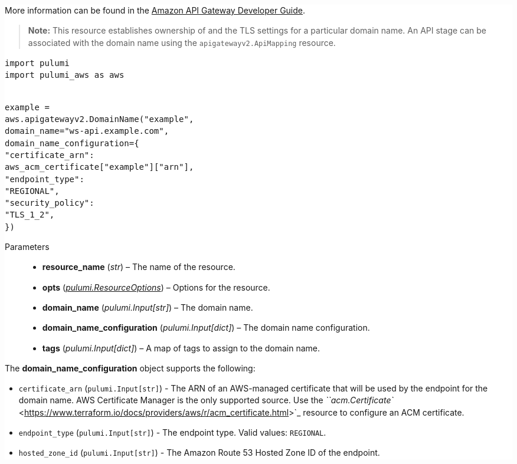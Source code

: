 More information can be found in the <a class="reference external" href="https://docs.aws.amazon.com/apigateway/latest/developerguide/how-to-custom-domains.html">Amazon API Gateway Developer Guide</a>.</p>
<blockquote>
<div><p><strong>Note:</strong> This resource establishes ownership of and the TLS settings for
a particular domain name. An API stage can be associated with the domain name using the <code class="docutils literal notranslate"><span class="pre">apigatewayv2.ApiMapping</span></code> resource.</p>
</div></blockquote>
<div class="highlight-python notranslate"><div class="highlight"><pre><span></span><span class="kn">import</span> <span class="nn">pulumi</span>
<span class="kn">import</span> <span class="nn">pulumi_aws</span> <span class="k">as</span> <span class="nn">aws</span>

<span class="n">example</span> <span class="o">=</span> <span class="n">aws</span><span class="o">.</span><span class="n">apigatewayv2</span><span class="o">.</span><span class="n">DomainName</span><span class="p">(</span><span class="s2">&quot;example&quot;</span><span class="p">,</span>
    <span class="n">domain_name</span><span class="o">=</span><span class="s2">&quot;ws-api.example.com&quot;</span><span class="p">,</span>
    <span class="n">domain_name_configuration</span><span class="o">=</span><span class="p">{</span>
        <span class="s2">&quot;certificate_arn&quot;</span><span class="p">:</span> <span class="n">aws_acm_certificate</span><span class="p">[</span><span class="s2">&quot;example&quot;</span><span class="p">][</span><span class="s2">&quot;arn&quot;</span><span class="p">],</span>
        <span class="s2">&quot;endpoint_type&quot;</span><span class="p">:</span> <span class="s2">&quot;REGIONAL&quot;</span><span class="p">,</span>
        <span class="s2">&quot;security_policy&quot;</span><span class="p">:</span> <span class="s2">&quot;TLS_1_2&quot;</span><span class="p">,</span>
    <span class="p">})</span>
</pre></div>
</div>
<dl class="field-list simple">
<dt class="field-odd">Parameters</dt>
<dd class="field-odd"><ul class="simple">
<li><p><strong>resource_name</strong> (<em>str</em>) – The name of the resource.</p></li>
<li><p><strong>opts</strong> (<a class="reference internal" href="../../pulumi/#pulumi.ResourceOptions" title="pulumi.ResourceOptions"><em>pulumi.ResourceOptions</em></a>) – Options for the resource.</p></li>
<li><p><strong>domain_name</strong> (<em>pulumi.Input</em><em>[</em><em>str</em><em>]</em>) – The domain name.</p></li>
<li><p><strong>domain_name_configuration</strong> (<em>pulumi.Input</em><em>[</em><em>dict</em><em>]</em>) – The domain name configuration.</p></li>
<li><p><strong>tags</strong> (<em>pulumi.Input</em><em>[</em><em>dict</em><em>]</em>) – A map of tags to assign to the domain name.</p></li>
</ul>
</dd>
</dl>
<p>The <strong>domain_name_configuration</strong> object supports the following:</p>
<ul class="simple">
<li><p><code class="docutils literal notranslate"><span class="pre">certificate_arn</span></code> (<code class="docutils literal notranslate"><span class="pre">pulumi.Input[str]</span></code>) - The ARN of an AWS-managed certificate that will be used by the endpoint for the domain name. AWS Certificate Manager is the only supported source.
Use the <cite>``acm.Certificate`</cite> &lt;<a class="reference external" href="https://www.terraform.io/docs/providers/aws/r/acm_certificate.html">https://www.terraform.io/docs/providers/aws/r/acm_certificate.html</a>&gt;`_ resource to configure an ACM certificate.</p></li>
<li><p><code class="docutils literal notranslate"><span class="pre">endpoint_type</span></code> (<code class="docutils literal notranslate"><span class="pre">pulumi.Input[str]</span></code>) - The endpoint type. Valid values: <code class="docutils literal notranslate"><span class="pre">REGIONAL</span></code>.</p></li>
<li><p><code class="docutils literal notranslate"><span class="pre">hosted_zone_id</span></code> (<code class="docutils literal notranslate"><span class="pre">pulumi.Input[str]</span></code>) - The Amazon Route 53 Hosted Zone ID of the endpoint.</p></li>
